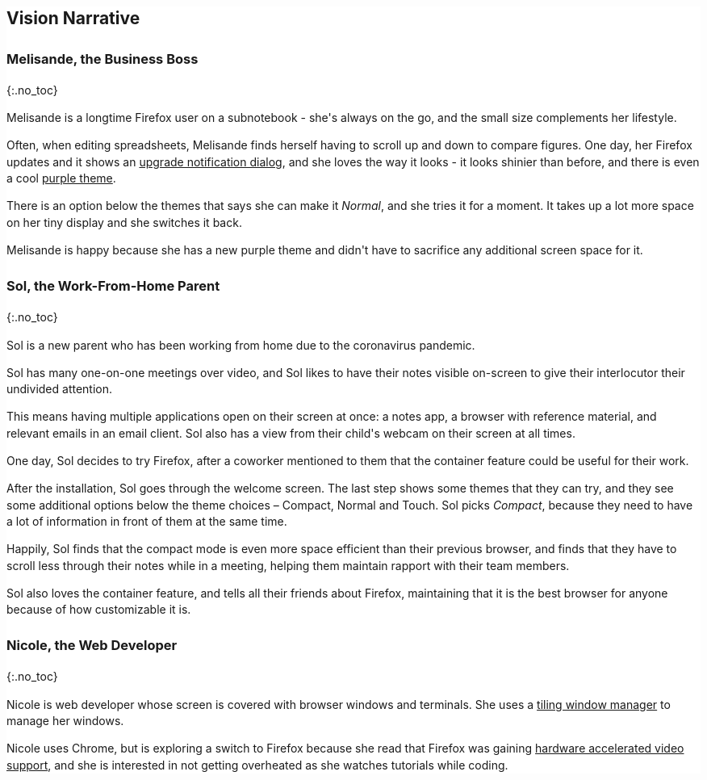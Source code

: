 ## Vision Narrative

### Melisande, the Business Boss
{:.no_toc}

Melisande is a longtime Firefox user on a subnotebook - she's always on the go, and the small size complements her lifestyle. 

Often, when editing spreadsheets, Melisande finds herself having to scroll up and down to compare figures. One day, her Firefox updates and it shows an [upgrade notification dialog](https://bugzilla.mozilla.org/show_bug.cgi?id=1697222 "Bug 1697222 - Show tab modal for existing users on upgrade highlighting Proton improvements"), and she loves the way it looks - it looks shinier than before, and there is even a cool [purple theme](https://addons.mozilla.org/en-US/firefox/addon/firefox-alpenglow/ "Firefox Alpenglow"). 

There is an option below the themes that says she can make it *Normal*, and she tries it for a moment. It takes up a lot more space on her tiny display and she switches it back.

Melisande is happy because she has a new purple theme and didn't have to sacrifice any additional screen space for it.

### Sol, the Work-From-Home Parent
{:.no_toc}

Sol is a new parent who has been working from home due to the coronavirus pandemic.

Sol has many one-on-one meetings over video, and Sol likes to have their notes visible on-screen to give their interlocutor their undivided attention.

This means having multiple applications open on their screen at once: a notes app, a browser with reference material, and relevant emails in an email client. Sol also has a view from their child's webcam on their screen at all times.

One day, Sol decides to try Firefox, after a coworker mentioned to them that the container feature could be useful for their work.

After the installation, Sol goes through the welcome screen. The last step shows some themes that they can try, and they see some additional options below the theme choices – Compact, Normal and Touch. Sol picks *Compact*, because they need to have a lot of information in front of them at the same time.

Happily, Sol finds that the compact mode is even more space efficient than their previous browser, and finds that they have to scroll less through their notes while in a meeting, helping them maintain rapport with their team members.

Sol also loves the container feature, and tells all their friends about Firefox, maintaining that it is the best browser for anyone because of how customizable it is.

### Nicole, the Web Developer
{:.no_toc}

Nicole is web developer whose screen is covered with browser windows and terminals. She uses a [tiling window manager](https://en.wikipedia.org/wiki/Tiling_window_manager) to manage her windows.

Nicole uses Chrome, but is exploring a switch to Firefox because she read that Firefox was gaining [hardware accelerated video support](https://www.phoronix.com/scan.php?page=news_item&px=Firefox-79.0-Available), and she is interested in not getting overheated as she watches tutorials while coding.

